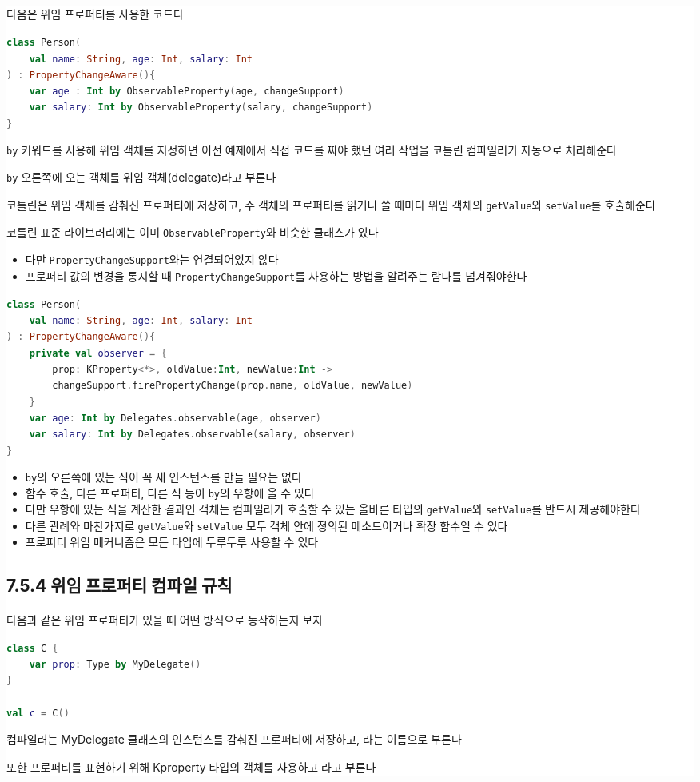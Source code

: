 다음은 위임 프로퍼티를 사용한 코드다

```kotlin
class Person(
    val name: String, age: Int, salary: Int
) : PropertyChangeAware(){
    var age : Int by ObservableProperty(age, changeSupport)
    var salary: Int by ObservableProperty(salary, changeSupport)
}
```

`by` 키워드를 사용해 위임 객체를 지정하면 이전 예제에서 직접 코드를 짜야 했던 여러 작업을 코틀린 컴파일러가 자동으로 처리해준다

`by` 오른쪽에 오는 객체를 위임 객체(delegate)라고 부른다

코틀린은 위임 객체를 감춰진 프로퍼티에 저장하고, 주 객체의 프로퍼티를 읽거나 쓸 때마다 위임 객체의 `getValue`와 `setValue`를 호출해준다

코틀린 표준 라이브러리에는 이미 `ObservableProperty`와 비슷한 클래스가 있다

- 다만 `PropertyChangeSupport`와는 연결되어있지 않다
- 프로퍼티 값의 변경을 통지할 때 `PropertyChangeSupport`를 사용하는 방법을 알려주는 람다를 넘겨줘야한다

```kotlin
class Person(
    val name: String, age: Int, salary: Int
) : PropertyChangeAware(){
    private val observer = {
        prop: KProperty<*>, oldValue:Int, newValue:Int ->
        changeSupport.firePropertyChange(prop.name, oldValue, newValue)
    }
    var age: Int by Delegates.observable(age, observer)
    var salary: Int by Delegates.observable(salary, observer)
}
```

- `by`의 오른쪽에 있는 식이 꼭 새 인스턴스를 만들 필요는 없다
- 함수 호출, 다른 프로퍼티, 다른 식 등이 `by`의 우항에 올 수 있다
- 다만 우항에 있는 식을 계산한 결과인 객체는 컴파일러가 호출할 수 있는 올바른 타입의 `getValue`와 `setValue`를 반드시 제공해야한다
- 다른 관례와 마찬가지로 `getValue`와 `setValue` 모두 객체 안에 정의된 메소드이거나 확장 함수일 수 있다
- 프로퍼티 위임 메커니즘은 모든 타입에 두루두루 사용할 수 있다

## 7.5.4 위임 프로퍼티 컴파일 규칙

다음과 같은 위임 프로퍼티가 있을 때 어떤 방식으로 동작하는지 보자

```kotlin
class C {
	var prop: Type by MyDelegate()
}

val c = C()
```

컴파일러는 MyDelegate 클래스의 인스턴스를 감춰진 프로퍼티에 저장하고, <delegate>라는 이름으로 부른다

또한 프로퍼티를 표현하기 위해 Kproperty 타입의 객체를 사용하고 <property>라고 부른다
